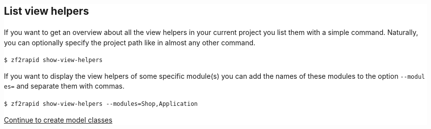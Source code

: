 ## List view helpers

If you want to get an overview about all the view helpers in your current project 
you list them with a simple command. Naturally, you can optionally specify the 
project path like in almost any other command.
 
    $ zf2rapid show-view-helpers
    
If you want to display the view helpers of some specific module(s) you can add the
names of these modules to the option `--modules=` and separate them with commas.

    $ zf2rapid show-view-helpers --modules=Shop,Application

[Continue to create model classes](tutorial-crud-create-model.md)
